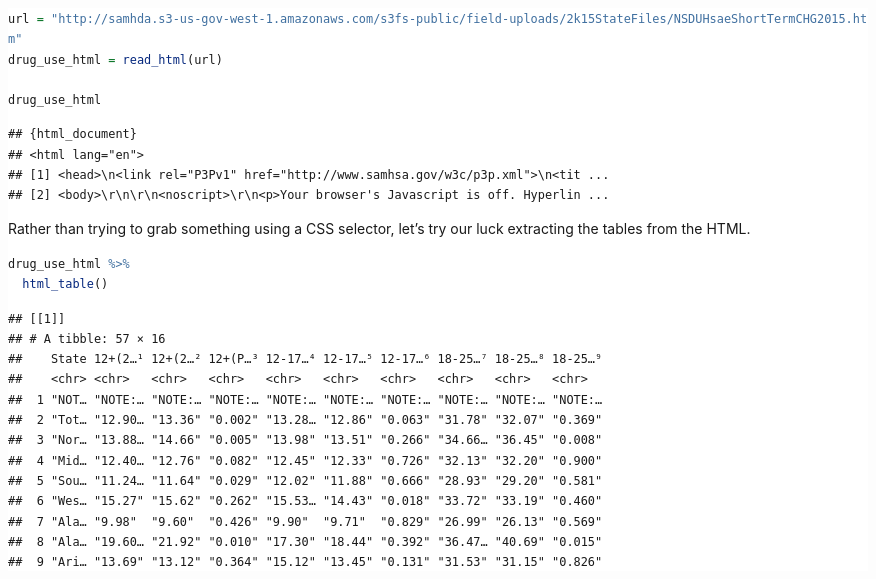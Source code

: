 ``` r
url = "http://samhda.s3-us-gov-west-1.amazonaws.com/s3fs-public/field-uploads/2k15StateFiles/NSDUHsaeShortTermCHG2015.htm"
drug_use_html = read_html(url)

drug_use_html
```

    ## {html_document}
    ## <html lang="en">
    ## [1] <head>\n<link rel="P3Pv1" href="http://www.samhsa.gov/w3c/p3p.xml">\n<tit ...
    ## [2] <body>\r\n\r\n<noscript>\r\n<p>Your browser's Javascript is off. Hyperlin ...

Rather than trying to grab something using a CSS selector, let’s try our
luck extracting the tables from the HTML.

``` r
drug_use_html %>%
  html_table()
```

    ## [[1]]
    ## # A tibble: 57 × 16
    ##    State 12+(2…¹ 12+(2…² 12+(P…³ 12-17…⁴ 12-17…⁵ 12-17…⁶ 18-25…⁷ 18-25…⁸ 18-25…⁹
    ##    <chr> <chr>   <chr>   <chr>   <chr>   <chr>   <chr>   <chr>   <chr>   <chr>  
    ##  1 "NOT… "NOTE:… "NOTE:… "NOTE:… "NOTE:… "NOTE:… "NOTE:… "NOTE:… "NOTE:… "NOTE:…
    ##  2 "Tot… "12.90… "13.36" "0.002" "13.28… "12.86" "0.063" "31.78" "32.07" "0.369"
    ##  3 "Nor… "13.88… "14.66" "0.005" "13.98" "13.51" "0.266" "34.66… "36.45" "0.008"
    ##  4 "Mid… "12.40… "12.76" "0.082" "12.45" "12.33" "0.726" "32.13" "32.20" "0.900"
    ##  5 "Sou… "11.24… "11.64" "0.029" "12.02" "11.88" "0.666" "28.93" "29.20" "0.581"
    ##  6 "Wes… "15.27" "15.62" "0.262" "15.53… "14.43" "0.018" "33.72" "33.19" "0.460"
    ##  7 "Ala… "9.98"  "9.60"  "0.426" "9.90"  "9.71"  "0.829" "26.99" "26.13" "0.569"
    ##  8 "Ala… "19.60… "21.92" "0.010" "17.30" "18.44" "0.392" "36.47… "40.69" "0.015"
    ##  9 "Ari… "13.69" "13.12" "0.364" "15.12" "13.45" "0.131" "31.53" "31.15" "0.826"